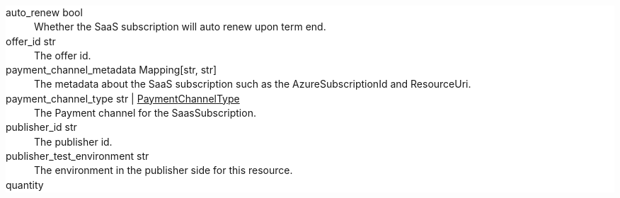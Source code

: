 <div>
<pulumi-choosable type="language" values="python">
<dl class="resources-properties"><dt class="property-optional"
            title="Optional">
        <span id="auto_renew_python">
<a data-swiftype-name="resource-property" data-swiftype-type="text" href="#auto_renew_python" style="color: inherit; text-decoration: inherit;">auto_<wbr>renew</a>
</span>
        <span class="property-indicator"></span>
        <span class="property-type">bool</span>
    </dt>
    <dd>Whether the SaaS subscription will auto renew upon term end.</dd><dt class="property-optional"
            title="Optional">
        <span id="offer_id_python">
<a data-swiftype-name="resource-property" data-swiftype-type="text" href="#offer_id_python" style="color: inherit; text-decoration: inherit;">offer_<wbr>id</a>
</span>
        <span class="property-indicator"></span>
        <span class="property-type">str</span>
    </dt>
    <dd>The offer id.</dd><dt class="property-optional"
            title="Optional">
        <span id="payment_channel_metadata_python">
<a data-swiftype-name="resource-property" data-swiftype-type="text" href="#payment_channel_metadata_python" style="color: inherit; text-decoration: inherit;">payment_<wbr>channel_<wbr>metadata</a>
</span>
        <span class="property-indicator"></span>
        <span class="property-type">Mapping[str, str]</span>
    </dt>
    <dd>The metadata about the SaaS subscription such as the AzureSubscriptionId and ResourceUri.</dd><dt class="property-optional"
            title="Optional">
        <span id="payment_channel_type_python">
<a data-swiftype-name="resource-property" data-swiftype-type="text" href="#payment_channel_type_python" style="color: inherit; text-decoration: inherit;">payment_<wbr>channel_<wbr>type</a>
</span>
        <span class="property-indicator"></span>
        <span class="property-type">str | <a href="#paymentchanneltype">Payment<wbr>Channel<wbr>Type</a></span>
    </dt>
    <dd>The Payment channel for the SaasSubscription.</dd><dt class="property-optional"
            title="Optional">
        <span id="publisher_id_python">
<a data-swiftype-name="resource-property" data-swiftype-type="text" href="#publisher_id_python" style="color: inherit; text-decoration: inherit;">publisher_<wbr>id</a>
</span>
        <span class="property-indicator"></span>
        <span class="property-type">str</span>
    </dt>
    <dd>The publisher id.</dd><dt class="property-optional"
            title="Optional">
        <span id="publisher_test_environment_python">
<a data-swiftype-name="resource-property" data-swiftype-type="text" href="#publisher_test_environment_python" style="color: inherit; text-decoration: inherit;">publisher_<wbr>test_<wbr>environment</a>
</span>
        <span class="property-indicator"></span>
        <span class="property-type">str</span>
    </dt>
    <dd>The environment in the publisher side for this resource.</dd><dt class="property-optional"
            title="Optional">
        <span id="quantity_python">
<a data-swiftype-name="resource-property" data-swiftype-type="text" href="#quantity_python" style="color: inherit; text-decoration: inherit;">quantity</a>